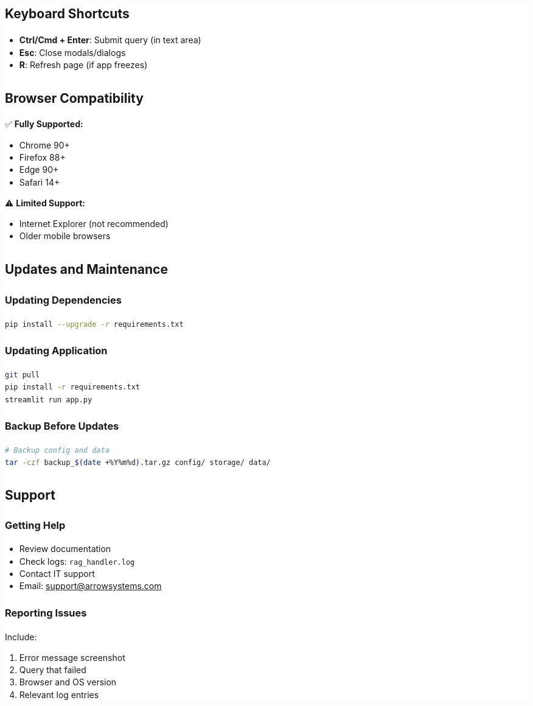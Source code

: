 ## Keyboard Shortcuts

- **Ctrl/Cmd + Enter**: Submit query (in text area)
- **Esc**: Close modals/dialogs
- **R**: Refresh page (if app freezes)

## Browser Compatibility

✅ **Fully Supported:**
- Chrome 90+
- Firefox 88+
- Edge 90+
- Safari 14+

⚠️ **Limited Support:**
- Internet Explorer (not recommended)
- Older mobile browsers

## Updates and Maintenance

### Updating Dependencies
```bash
pip install --upgrade -r requirements.txt
```

### Updating Application
```bash
git pull
pip install -r requirements.txt
streamlit run app.py
```

### Backup Before Updates
```bash
# Backup config and data
tar -czf backup_$(date +%Y%m%d).tar.gz config/ storage/ data/
```

## Support

### Getting Help
- Review documentation
- Check logs: `rag_handler.log`
- Contact IT support
- Email: support@arrowsystems.com

### Reporting Issues
Include:
1. Error message screenshot
2. Query that failed
3. Browser and OS version
4. Relevant log entries
